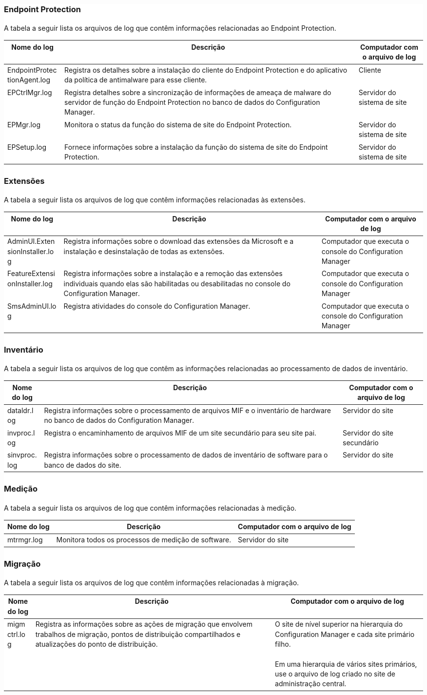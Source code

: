 ###  <a name="BKMK_EPLog"></a> Endpoint Protection  
 A tabela a seguir lista os arquivos de log que contêm informações relacionadas ao Endpoint Protection.  

|Nome do log|Descrição|Computador com o arquivo de log|  
|--------------|-----------------|----------------------------|  
|EndpointProtectionAgent.log|Registra os detalhes sobre a instalação do cliente do Endpoint Protection e do aplicativo da política de antimalware para esse cliente.|Cliente|  
|EPCtrlMgr.log|Registra detalhes sobre a sincronização de informações de ameaça de malware do servidor de função do Endpoint Protection no banco de dados do Configuration Manager.|Servidor do sistema de site|  
|EPMgr.log|Monitora o status da função do sistema de site do Endpoint Protection.|Servidor do sistema de site|  
|EPSetup.log|Fornece informações sobre a instalação da função do sistema de site do Endpoint Protection.|Servidor do sistema de site|  

###  <a name="BKMK_Extensions"></a> Extensões  
 A tabela a seguir lista os arquivos de log que contêm informações relacionadas às extensões.  

|Nome do log|Descrição|Computador com o arquivo de log|  
|--------------|-----------------|----------------------------|  
|AdminUI.ExtensionInstaller.log|Registra informações sobre o download das extensões da Microsoft e a instalação e desinstalação de todas as extensões.|Computador que executa o console do Configuration Manager|  
|FeatureExtensionInstaller.log|Registra informações sobre a instalação e a remoção das extensões individuais quando elas são habilitadas ou desabilitadas no console do Configuration Manager.|Computador que executa o console do Configuration Manager|  
|SmsAdminUI.log|Registra atividades do console do Configuration Manager.|Computador que executa o console do Configuration Manager|  

###  <a name="BKMK_InventoryLog"></a> Inventário  
 A tabela a seguir lista os arquivos de log que contêm as informações relacionadas ao processamento de dados de inventário.  

|Nome do log|Descrição|Computador com o arquivo de log|  
|--------------|-----------------|----------------------------|  
|dataldr.log|Registra informações sobre o processamento de arquivos MIF e o inventário de hardware no banco de dados do Configuration Manager.|Servidor do site|  
|invproc.log|Registra o encaminhamento de arquivos MIF de um site secundário para seu site pai.|Servidor do site secundário|  
|sinvproc.log|Registra informações sobre o processamento de dados de inventário de software para o banco de dados do site.|Servidor do site|  

###  <a name="BKMK_MeteringLog"></a> Medição  
 A tabela a seguir lista os arquivos de log que contêm informações relacionadas à medição.  

|Nome do log|Descrição|Computador com o arquivo de log|  
|--------------|-----------------|----------------------------|  
|mtrmgr.log|Monitora todos os processos de medição de software.|Servidor do site|  

###  <a name="BKMK_MigrationLog"></a> Migração  
 A tabela a seguir lista os arquivos de log que contêm informações relacionadas à migração.  

|Nome do log|Descrição|Computador com o arquivo de log|  
|--------------|-----------------|----------------------------|  
|migmctrl.log|Registra as informações sobre as ações de migração que envolvem trabalhos de migração, pontos de distribuição compartilhados e atualizações do ponto de distribuição.|O site de nível superior na hierarquia do Configuration Manager e cada site primário filho.<br /><br /> Em uma hierarquia de vários sites primários, use o arquivo de log criado no site de administração central.|  
